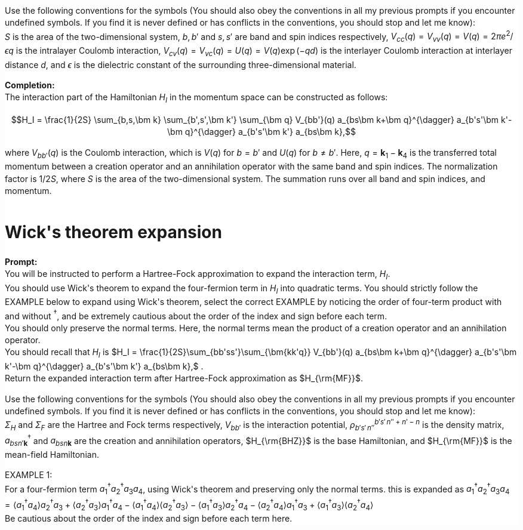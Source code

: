 Use the following conventions for the symbols (You should also obey the conventions in all my previous prompts if you encounter undefined symbols. If you find it is never defined or has conflicts in the conventions, you should stop and let me know):  
$S$ is the area of the two-dimensional system, $b,b'$ and $s,s'$ are band and spin indices respectively, $V_{cc}(q)=V_{vv}(q)=V(q)=2\pi e^2/\epsilon q$ is the intralayer Coulomb interaction, $V_{cv}(q)=V_{vc}(q)=U(q)=V(q)\exp(-qd)$ is the interlayer Coulomb interaction at interlayer distance $d$, and $\epsilon$ is the dielectric constant of the surrounding three-dimensional material.

**Completion:**  
The interaction part of the Hamiltonian $H_I$ in the momentum space can be constructed as follows:

$$H_I = \frac{1}{2S} \sum_{b,s,\bm k} \sum_{b',s',\bm k'} \sum_{\bm q} V_{bb'}(q) a_{bs\bm k+\bm q}^{\dagger} a_{b's'\bm k'-\bm q}^{\dagger} a_{b's'\bm k'} a_{bs\bm k},$$

where $V_{bb'}(q)$ is the Coulomb interaction, which is $V(q)$ for $b=b'$ and $U(q)$ for $b\neq b'$. Here, $q=\bm k_1-\bm k_4$ is the transferred total momentum between a creation operator and an annihilation operator with the same band and spin indices. The normalization factor is $1/2S$, where $S$ is the area of the two-dimensional system. The summation runs over all band and spin indices, and momentum.

# Wick's theorem expansion
**Prompt:**  
You will be instructed to perform a Hartree-Fock approximation to expand the interaction term, $H_I$.  
You should use Wick's theorem to expand the four-fermion term in $H_I$ into quadratic terms. You should strictly follow the EXAMPLE below to expand using Wick's theorem, select the correct EXAMPLE by noticing the order of four-term product with and without ${}^\dagger$, and be extremely cautious about the order of the index and sign before each term.  
You should only preserve the normal terms. Here, the normal terms mean the product of a creation operator and an annihilation operator.  
You should recall that $H_I$ is $H_I = \frac{1}{2S}\sum_{bb'ss'}\sum_{\bm{kk'q}} V_{bb'}(q) a_{bs\bm k+\bm q}^{\dagger} a_{b's'\bm k'-\bm q}^{\dagger} a_{b's'\bm k'} a_{bs\bm k},$
.  
Return the expanded interaction term after Hartree-Fock approximation as $H_{\rm{MF}}$.

Use the following conventions for the symbols (You should also obey the conventions in all my previous prompts if you encounter undefined symbols. If you find it is never defined or has conflicts in the conventions, you should stop and let me know):  
$\Sigma_H$ and $\Sigma_F$ are the Hartree and Fock terms respectively, $V_{bb'}$ is the interaction potential, $\rho_{b's'\,n''}^{b's'\,n''+n'-n}$ is the density matrix, $a_{bsn'\bm k}^{\dagger}$ and $a_{bsn\bm k}$ are the creation and annihilation operators, $H_{\rm{BHZ}}$ is the base Hamiltonian, and $H_{\rm{MF}}$ is the mean-field Hamiltonian.

  
EXAMPLE 1:  
For a four-fermion term $a_1^\dagger a_2^\dagger a_3 a_4$, using Wick's theorem and preserving only the normal terms. this is expanded as $a_1^\dagger a_2^\dagger a_3 a_4 = \langle a_1^\dagger a_4 \rangle a_2^\dagger a_3 + \langle a_2^\dagger a_3 \rangle a_1^\dagger a_4 - \langle a_1^\dagger a_4 \rangle \langle a_2^\dagger a_3\rangle - \langle a_1^\dagger a_3 \rangle a_2^\dagger a_4 - \langle a_2^\dagger a_4 \rangle a_1^\dagger a_3 + \langle a_1^\dagger a_3\rangle \langle a_2^\dagger a_4 \rangle$  
Be cautious about the order of the index and sign before each term here.
